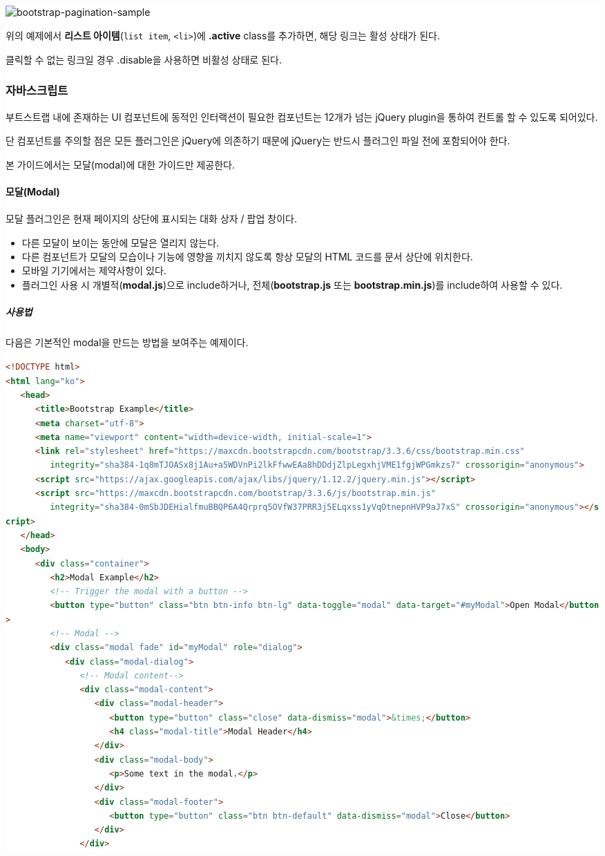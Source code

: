 ![bootstrap-pagination-sample](../images/bootstrap-pagination-sample.png)

위의 예제에서 **리스트 아이템**(`list item`, `<li>`)에 **.active** class를 추가하면, 해당 링크는 활성 상태가 된다.

클릭할 수 없는 링크일 경우 .disable을 사용하면 비활성 상태로 된다.

### 자바스크립트

부트스트랩 내에 존재하는 UI 컴포넌트에 동적인 인터랙션이 필요한 컴포넌트는 12개가 넘는 jQuery plugin을 통하여 컨트롤 할 수 있도록 되어있다.

단 컴포넌트를 주의할 점은 모든 플러그인은 jQuery에 의존하기 때문에 jQuery는 반드시 플러그인 파일 전에 포함되어야 한다.

본 가이드에서는 모달(modal)에 대한 가이드만 제공한다.

#### 모달(Modal)

모달 플러그인은 현재 페이지의 상단에 표시되는 대화 상자 / 팝업 창이다.

- 다른 모달이 보이는 동안에 모달은 열리지 않는다.
- 다른 컴포넌트가 모달의 모습이나 기능에 영향을 끼치지 않도록 항상 모달의 HTML 코드를 문서 상단에 위치한다.
- 모바일 기기에서는 제약사항이 있다.
- 플러그인 사용 시 개별적(**modal.js**)으로 include하거나, 전체(**bootstrap.js** 또는 **bootstrap.min.js**)를 include하여 사용할 수 있다.

##### 사용법

다음은 기본적인 modal을 만드는 방법을 보여주는 예제이다.

```html
<!DOCTYPE html>
<html lang="ko">
   <head>
      <title>Bootstrap Example</title>
      <meta charset="utf-8">
      <meta name="viewport" content="width=device-width, initial-scale=1">
      <link rel="stylesheet" href="https://maxcdn.bootstrapcdn.com/bootstrap/3.3.6/css/bootstrap.min.css" 
         integrity="sha384-1q8mTJOASx8j1Au+a5WDVnPi2lkFfwwEAa8hDDdjZlpLegxhjVME1fgjWPGmkzs7" crossorigin="anonymous">
      <script src="https://ajax.googleapis.com/ajax/libs/jquery/1.12.2/jquery.min.js"></script>
      <script src="https://maxcdn.bootstrapcdn.com/bootstrap/3.3.6/js/bootstrap.min.js" 
         integrity="sha384-0mSbJDEHialfmuBBQP6A4Qrprq5OVfW37PRR3j5ELqxss1yVqOtnepnHVP9aJ7xS" crossorigin="anonymous"></script>
   </head>
   <body>
      <div class="container">
         <h2>Modal Example</h2>
         <!-- Trigger the modal with a button -->
         <button type="button" class="btn btn-info btn-lg" data-toggle="modal" data-target="#myModal">Open Modal</button>
         <!-- Modal -->
         <div class="modal fade" id="myModal" role="dialog">
            <div class="modal-dialog">
               <!-- Modal content-->
               <div class="modal-content">
                  <div class="modal-header">
                     <button type="button" class="close" data-dismiss="modal">&times;</button>
                     <h4 class="modal-title">Modal Header</h4>
                  </div>
                  <div class="modal-body">
                     <p>Some text in the modal.</p>
                  </div>
                  <div class="modal-footer">
                     <button type="button" class="btn btn-default" data-dismiss="modal">Close</button>
                  </div>
               </div>
```